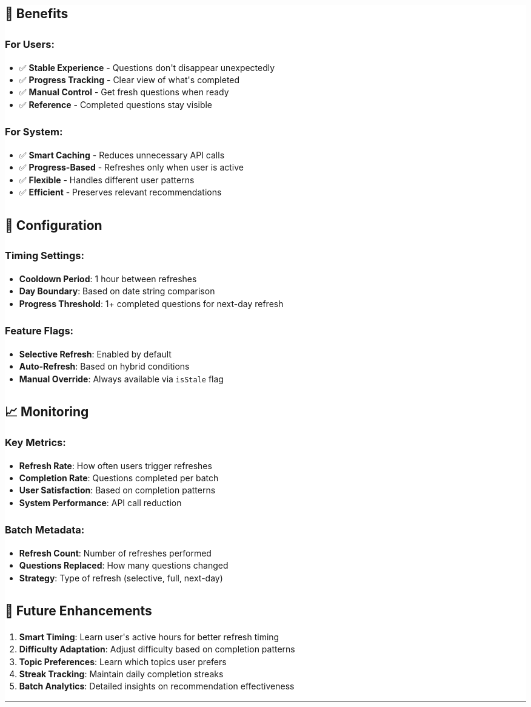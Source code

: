 ## 🎯 **Benefits**

### **For Users:**
- ✅ **Stable Experience** - Questions don't disappear unexpectedly
- ✅ **Progress Tracking** - Clear view of what's completed
- ✅ **Manual Control** - Get fresh questions when ready
- ✅ **Reference** - Completed questions stay visible

### **For System:**
- ✅ **Smart Caching** - Reduces unnecessary API calls
- ✅ **Progress-Based** - Refreshes only when user is active
- ✅ **Flexible** - Handles different user patterns
- ✅ **Efficient** - Preserves relevant recommendations

## 🔧 **Configuration**

### **Timing Settings:**
- **Cooldown Period**: 1 hour between refreshes
- **Day Boundary**: Based on date string comparison
- **Progress Threshold**: 1+ completed questions for next-day refresh

### **Feature Flags:**
- **Selective Refresh**: Enabled by default
- **Auto-Refresh**: Based on hybrid conditions
- **Manual Override**: Always available via `isStale` flag

## 📈 **Monitoring**

### **Key Metrics:**
- **Refresh Rate**: How often users trigger refreshes
- **Completion Rate**: Questions completed per batch
- **User Satisfaction**: Based on completion patterns
- **System Performance**: API call reduction

### **Batch Metadata:**
- **Refresh Count**: Number of refreshes performed
- **Questions Replaced**: How many questions changed
- **Strategy**: Type of refresh (selective, full, next-day)

## 🚀 **Future Enhancements**

1. **Smart Timing**: Learn user's active hours for better refresh timing
2. **Difficulty Adaptation**: Adjust difficulty based on completion patterns
3. **Topic Preferences**: Learn which topics user prefers
4. **Streak Tracking**: Maintain daily completion streaks
5. **Batch Analytics**: Detailed insights on recommendation effectiveness

---